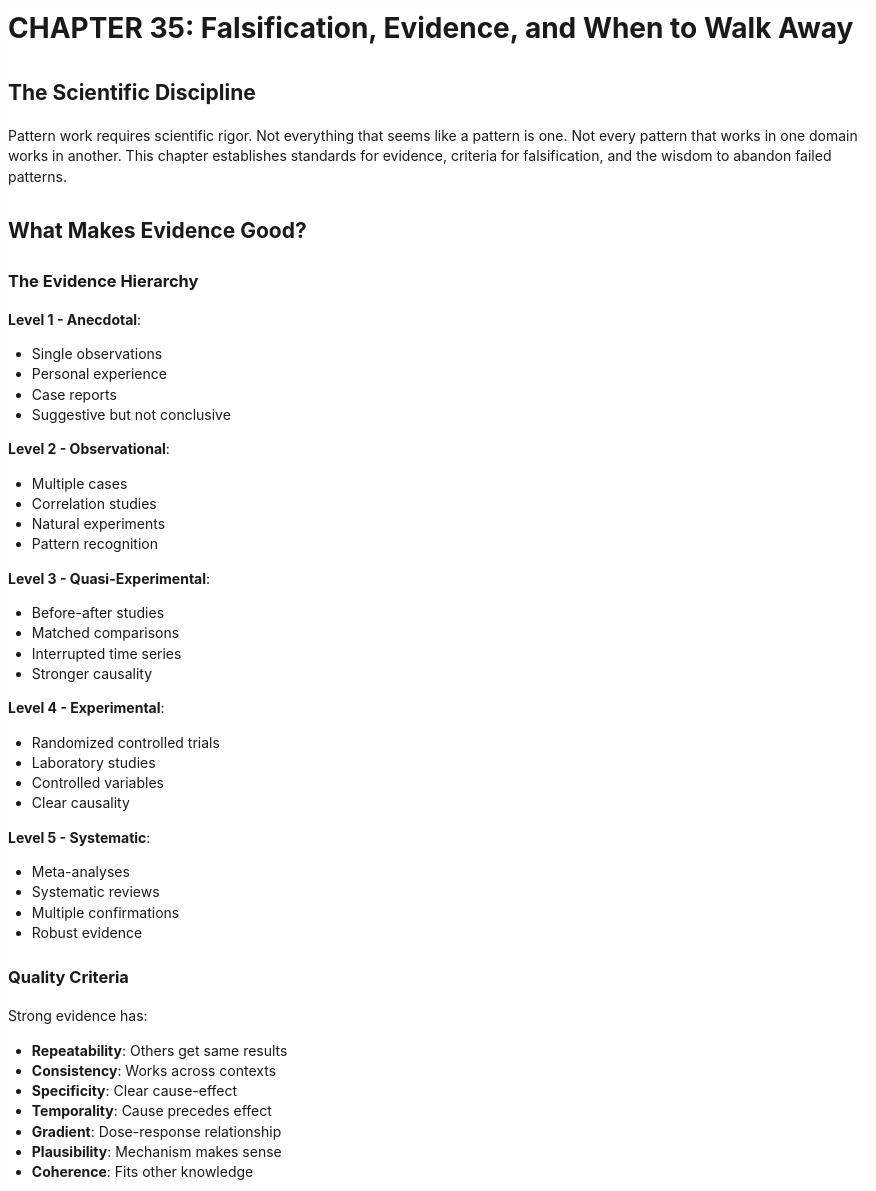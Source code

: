 # CHAPTER 35: Falsification, Evidence, and When to Walk Away

## The Scientific Discipline

Pattern work requires scientific rigor. Not everything that seems like a pattern is one. Not every pattern that works in one domain works in another. This chapter establishes standards for evidence, criteria for falsification, and the wisdom to abandon failed patterns.

## What Makes Evidence Good?

### The Evidence Hierarchy

**Level 1 - Anecdotal**:
- Single observations
- Personal experience
- Case reports
- Suggestive but not conclusive

**Level 2 - Observational**:
- Multiple cases
- Correlation studies
- Natural experiments
- Pattern recognition

**Level 3 - Quasi-Experimental**:
- Before-after studies
- Matched comparisons
- Interrupted time series
- Stronger causality

**Level 4 - Experimental**:
- Randomized controlled trials
- Laboratory studies
- Controlled variables
- Clear causality

**Level 5 - Systematic**:
- Meta-analyses
- Systematic reviews
- Multiple confirmations
- Robust evidence

### Quality Criteria

Strong evidence has:
- **Repeatability**: Others get same results
- **Consistency**: Works across contexts
- **Specificity**: Clear cause-effect
- **Temporality**: Cause precedes effect
- **Gradient**: Dose-response relationship
- **Plausibility**: Mechanism makes sense
- **Coherence**: Fits other knowledge

